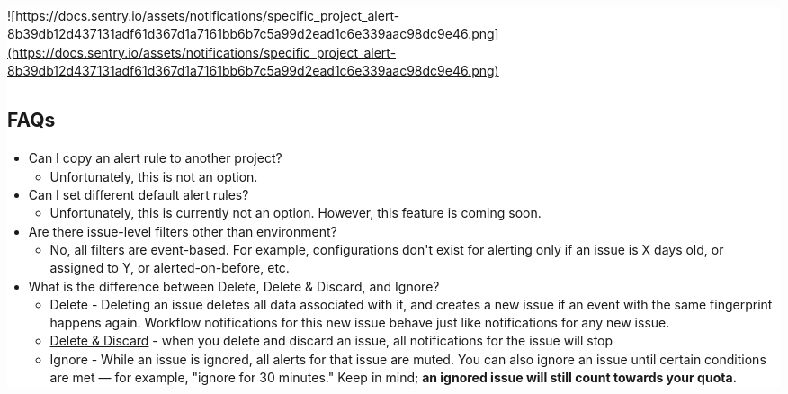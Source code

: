 ![https://docs.sentry.io/assets/notifications/specific_project_alert-8b39db12d437131adf61d367d1a7161bb6b7c5a99d2ead1c6e339aac98dc9e46.png](https://docs.sentry.io/assets/notifications/specific_project_alert-8b39db12d437131adf61d367d1a7161bb6b7c5a99d2ead1c6e339aac98dc9e46.png)

## **FAQs**

- Can I copy an alert rule to another project?
    - Unfortunately, this is not an option.
- Can I set different default alert rules?
    - Unfortunately, this is currently not an option. However, this feature is coming soon.
- Are there issue-level filters other than environment?
    - No, all filters are event-based. For example, configurations don't exist for alerting only if an issue is X days old, or assigned to Y, or alerted-on-before, etc.
- What is the difference between Delete, Delete & Discard, and Ignore?
    - Delete - Deleting an issue deletes all data associated with it, and creates a new issue if an event with the same fingerprint happens again. Workflow notifications for this new issue behave just like notifications for any new issue.
    - [Delete & Discard](https://docs.sentry.io/accounts/quotas/#filter-by-issue) - when you delete and discard an issue, all notifications for the issue will stop
    - Ignore - While an issue is ignored, all alerts for that issue are muted. You can also ignore an issue until certain conditions are met — for example, "ignore for 30 minutes." Keep in mind; **an ignored issue will still count towards your quota.**